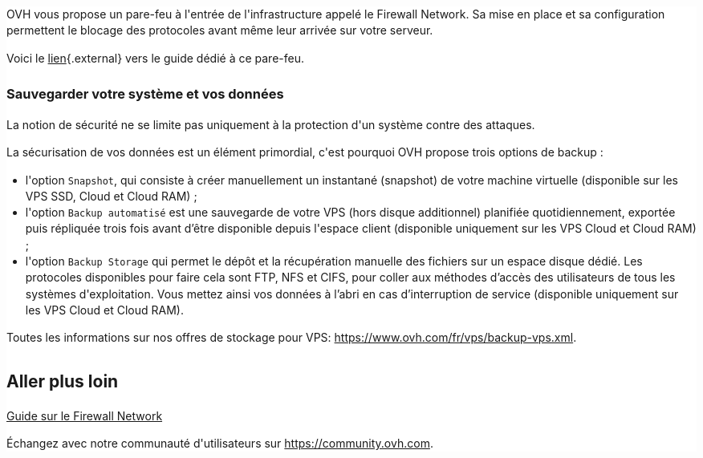 OVH vous propose un pare-feu à l'entrée de l'infrastructure appelé le Firewall Network. Sa mise en place et sa configuration permettent le blocage des protocoles avant même leur arrivée sur votre serveur.

Voici le [lien](https://docs.ovh.com/fr/dedicated/firewall-network/){.external} vers le guide dédié à ce pare-feu.

### Sauvegarder votre système et vos données

La notion de sécurité ne se limite pas uniquement à la protection d'un système contre des attaques.

La sécurisation de vos données est un élément primordial, c'est pourquoi OVH propose trois options de backup :

- l'option `Snapshot`, qui consiste à créer manuellement un instantané (snapshot) de votre machine virtuelle (disponible sur les VPS SSD, Cloud et Cloud RAM) ;
- l'option `Backup automatisé` est une sauvegarde de votre VPS (hors disque additionnel) planifiée quotidiennement, exportée puis répliquée trois fois avant d’être disponible depuis l'espace client (disponible uniquement sur les VPS Cloud et Cloud RAM) ;
- l'option `Backup Storage` qui permet le dépôt et la récupération manuelle des fichiers sur un espace disque dédié. Les protocoles disponibles pour faire cela sont FTP, NFS et CIFS, pour coller aux méthodes d’accès des utilisateurs de tous les systèmes d'exploitation. Vous mettez ainsi vos données à l’abri en cas d’interruption de service (disponible uniquement sur les VPS Cloud et Cloud RAM).

Toutes les informations sur nos offres de stockage pour VPS: <https://www.ovh.com/fr/vps/backup-vps.xml>.

## Aller plus loin

[Guide sur le Firewall Network](https://docs.ovh.com/fr/dedicated/firewall-network/)

Échangez avec notre communauté d'utilisateurs sur <https://community.ovh.com>.
